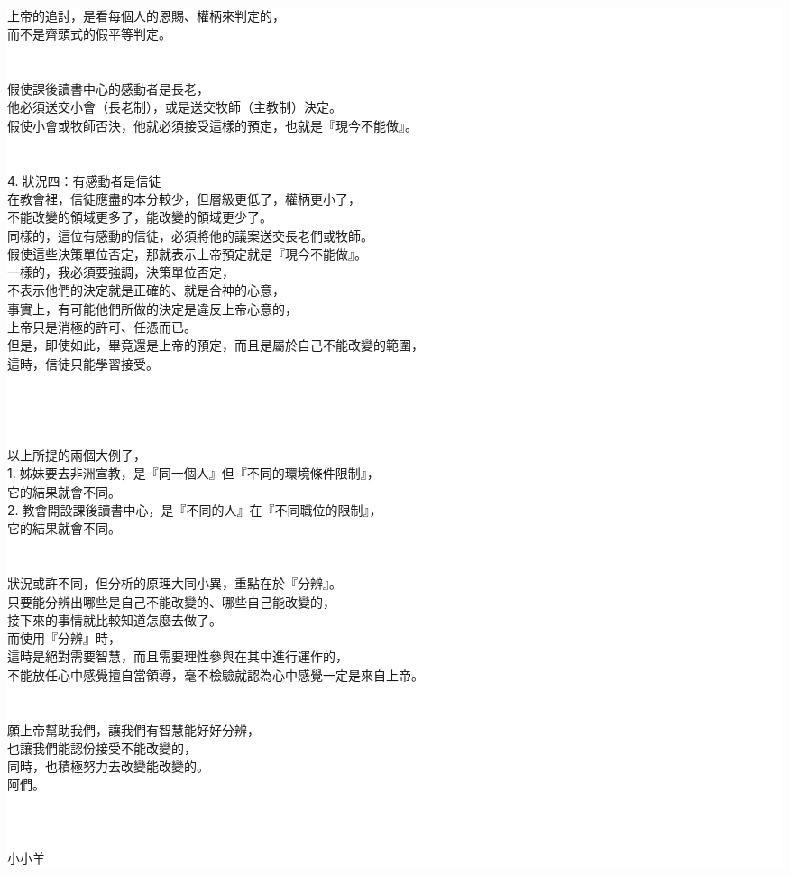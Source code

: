 <div>上帝的追討，是看每個人的恩賜、權柄來判定的，</div>
<div>而不是齊頭式的假平等判定。</div>
<div> </div>
<div> </div>
<div>假使課後讀書中心的感動者是長老，</div>
<div>他必須送交小會（長老制），或是送交牧師（主教制）決定。</div>
<div>假使小會或牧師否決，他就必須接受這樣的預定，也就是『現今不能做』。</div>
<div> </div>
<div> </div>
<div>4. 狀況四：有感動者是信徒</div>
<div>在教會裡，信徒應盡的本分較少，但層級更低了，權柄更小了，</div>
<div>不能改變的領域更多了，能改變的領域更少了。</div>
<div>同樣的，這位有感動的信徒，必須將他的議案送交長老們或牧師。</div>
<div>假使這些決策單位否定，那就表示上帝預定就是『現今不能做』。</div>
<div>一樣的，我必須要強調，決策單位否定，</div>
<div>不表示他們的決定就是正確的、就是合神的心意，</div>
<div>事實上，有可能他們所做的決定是違反上帝心意的，</div>
<div>上帝只是消極的許可、任憑而已。</div>
<div>但是，即使如此，畢竟還是上帝的預定，而且是屬於自己不能改變的範圍，</div>
<div>這時，信徒只能學習接受。</div>
<div> </div>
<div> </div>
<div> </div>
<div> </div>
<div>以上所提的兩個大例子，</div>
<div>1.<span style="white-space:pre"> </span>姊妹要去非洲宣教，是『同一個人』但『不同的環境條件限制』，</div>
<div>它的結果就會不同。</div>
<div>2.<span style="white-space:pre"> </span>教會開設課後讀書中心，是『不同的人』在『不同職位的限制』，</div>
<div>它的結果就會不同。</div>
<div> </div>
<div> </div>
<div>狀況或許不同，但分析的原理大同小異，重點在於『分辨』。</div>
<div>只要能分辨出哪些是自己不能改變的、哪些自己能改變的，</div>
<div>接下來的事情就比較知道怎麼去做了。</div>
<div>而使用『分辨』時，</div>
<div>這時是絕對需要智慧，而且需要理性參與在其中進行運作的，</div>
<div>不能放任心中感覺擅自當領導，毫不檢驗就認為心中感覺一定是來自上帝。</div>
<div> </div>
<div> </div>
<div>願上帝幫助我們，讓我們有智慧能好好分辨，</div>
<div>也讓我們能認份接受不能改變的，</div>
<div>同時，也積極努力去改變能改變的。</div>
<div>阿們。</div>
<div> </div>
<div> </div>
<div> </div>
<div>小小羊</div>
